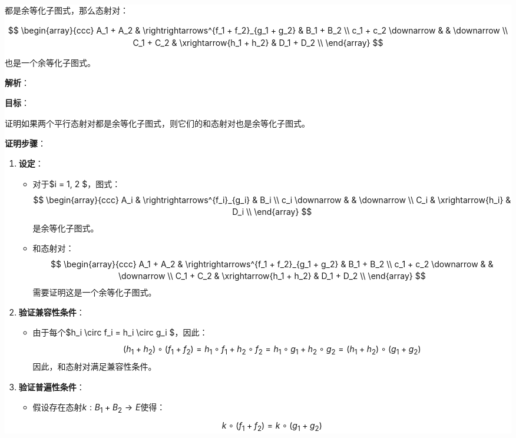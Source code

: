 都是余等化子图式，那么态射对：

$$
\begin{array}{ccc}
A_1 + A_2 & \rightrightarrows^{f_1 + f_2}_{g_1 + g_2} & B_1 + B_2 \\
c_1 + c_2 \downarrow & & \downarrow \\
C_1 + C_2 & \xrightarrow{h_1 + h_2} & D_1 + D_2 \\
\end{array}
$$

也是一个余等化子图式。

**解析**：

**目标**：

证明如果两个平行态射对都是余等化子图式，则它们的和态射对也是余等化子图式。

**证明步骤**：

1. **设定**：

   - 对于$i = 1, 2 $，图式：
    $$
     \begin{array}{ccc}
     A_i & \rightrightarrows^{f_i}_{g_i} & B_i \\
     c_i \downarrow & & \downarrow \\
     C_i & \xrightarrow{h_i} & D_i \\
     \end{array}
    $$
     是余等化子图式。

   - 和态射对：
    $$
     \begin{array}{ccc}
     A_1 + A_2 & \rightrightarrows^{f_1 + f_2}_{g_1 + g_2} & B_1 + B_2 \\
     c_1 + c_2 \downarrow & & \downarrow \\
     C_1 + C_2 & \xrightarrow{h_1 + h_2} & D_1 + D_2 \\
     \end{array}
    $$
     需要证明这是一个余等化子图式。

2. **验证兼容性条件**：

   - 由于每个$h_i \circ f_i = h_i \circ g_i $，因此：
    $$
     (h_1 + h_2) \circ (f_1 + f_2) = h_1 \circ f_1 + h_2 \circ f_2 = h_1 \circ g_1 + h_2 \circ g_2 = (h_1 + h_2) \circ (g_1 + g_2)
    $$
     因此，和态射对满足兼容性条件。

3. **验证普遍性条件**：

   - 假设存在态射$k : B_1 + B_2 \to E$使得：
    $$
     k \circ (f_1 + f_2) = k \circ (g_1 + g_2)
    $$
